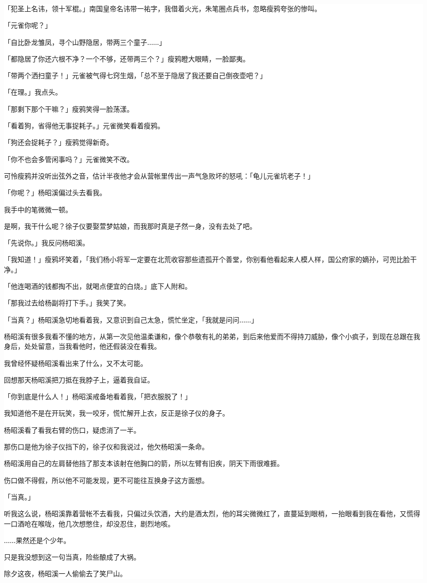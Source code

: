 「犯圣上名讳，领十军棍。」南国皇帝名讳带一祐字，我借着火光，朱笔圈点兵书，忽略瘦鸦夸张的惨叫。

「元雀你呢？」

「自比卧龙雏凤，寻个山野隐居，带两三个童子……」

「都隐居了你还六根不净？一个不够，还带两三个？」瘦鸦瞪大眼睛，一脸鄙夷。

「带两个洒扫童子！」元雀被气得七窍生烟，「总不至于隐居了我还要自己倒夜壶吧？」

「在理。」我点头。

「那剩下那个干嘛？」瘦鸦笑得一脸荡漾。

「看着狗，省得他无事捉耗子。」元雀微笑看着瘦鸦。

「狗还会捉耗子？」瘦鸦觉得新奇。

「你不也会多管闲事吗？」元雀微笑不改。

可怜瘦鸦并没听出弦外之音，估计半夜他才会从营帐里传出一声气急败坏的怒吼：「龟儿元雀坑老子！」

「你呢？」杨昭溪偏过头去看我。

我手中的笔微微一顿。

是啊，我干什么呢？徐子仪要娶萱梦姑娘，而我那时真是孑然一身，没有去处了吧。

「先说你。」我反问杨昭溪。

「我知道！」瘦鸦坏笑着，「我们杨小将军一定要在北荒收容那些遗孤开个善堂，你别看他看起来人模人样，国公府家的嫡孙，可兜比脸干净。」

「他连喝酒的钱都掏不出，就喝点便宜的白烧。」底下人附和。

「那我过去给杨副将打下手。」我笑了笑。

「当真？」杨昭溪急切地看着我，又意识到自己太急，慌忙坐定，「我就是问问……」

杨昭溪有很多我看不懂的地方，从第一次见他温柔谦和，像个恭敬有礼的弟弟，到后来他爱而不得持刀威胁，像个小疯子，到现在总跟在我身后，处处留意，当我看他时，他还假装没在看我。

我曾经怀疑杨昭溪看出来了什么，又不太可能。

回想那天杨昭溪把刀抵在我脖子上，逼着我自证。

「你到底是什么人！」杨昭溪戒备地看着我，「把衣服脱了！」

我知道他不是在开玩笑，我一咬牙，慌忙解开上衣，反正是徐子仪的身子。

杨昭溪看了看我右臂的伤口，疑虑消了一半。

那伤口是他为徐子仪挡下的，徐子仪和我说过，他欠杨昭溪一条命。

杨昭溪用自己的左肩替他挡了那支本该射在他胸口的箭，所以左臂有旧疾，阴天下雨很难捱。

伤口做不得假，所以他不可能发现，更不可能往互换身子这方面想。

「当真。」

听我这么说，杨昭溪靠着营帐不去看我，只偏过头饮酒，大约是酒太烈，他的耳尖微微红了，直蔓延到眼梢，一抬眼看到我在看他，又慌得一口酒呛在喉咙，他几次想憋住，却没忍住，剧烈地咳。

……果然还是个少年。

只是我没想到这一句当真，险些酿成了大祸。

除夕这夜，杨昭溪一人偷偷去了笑尸山。
